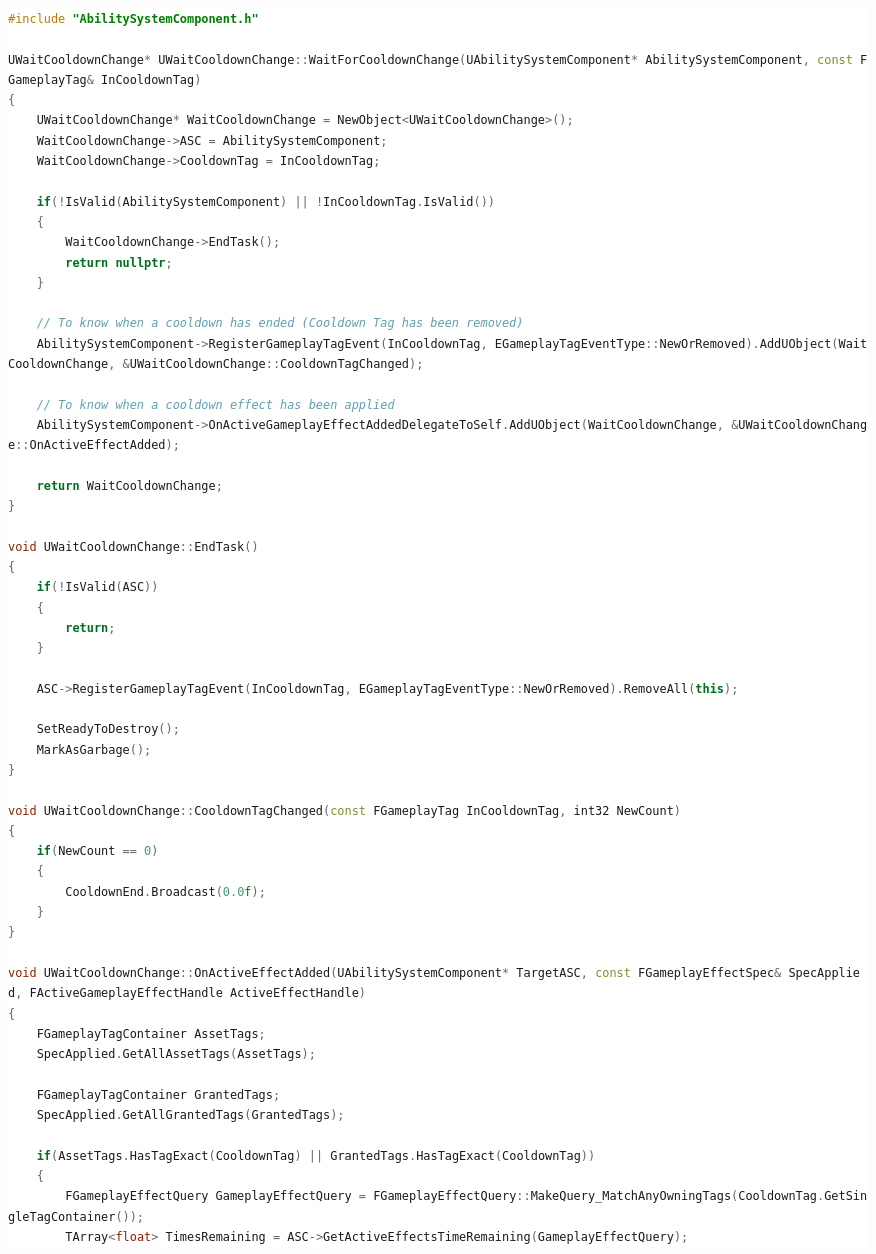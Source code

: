 

```cpp
#include "AbilitySystemComponent.h"

UWaitCooldownChange* UWaitCooldownChange::WaitForCooldownChange(UAbilitySystemComponent* AbilitySystemComponent, const FGameplayTag& InCooldownTag)
{
    UWaitCooldownChange* WaitCooldownChange = NewObject<UWaitCooldownChange>();
    WaitCooldownChange->ASC = AbilitySystemComponent;
    WaitCooldownChange->CooldownTag = InCooldownTag;
    
    if(!IsValid(AbilitySystemComponent) || !InCooldownTag.IsValid())
    {
        WaitCooldownChange->EndTask();
        return nullptr;
    }
    
    // To know when a cooldown has ended (Cooldown Tag has been removed)
    AbilitySystemComponent->RegisterGameplayTagEvent(InCooldownTag, EGameplayTagEventType::NewOrRemoved).AddUObject(WaitCooldownChange, &UWaitCooldownChange::CooldownTagChanged);
    
    // To know when a cooldown effect has been applied
    AbilitySystemComponent->OnActiveGameplayEffectAddedDelegateToSelf.AddUObject(WaitCooldownChange, &UWaitCooldownChange::OnActiveEffectAdded);
    
    return WaitCooldownChange;
}

void UWaitCooldownChange::EndTask()
{
    if(!IsValid(ASC))
    {
        return;
    }
    
    ASC->RegisterGameplayTagEvent(InCooldownTag, EGameplayTagEventType::NewOrRemoved).RemoveAll(this);
    
	SetReadyToDestroy();
    MarkAsGarbage();
}

void UWaitCooldownChange::CooldownTagChanged(const FGameplayTag InCooldownTag, int32 NewCount)
{
    if(NewCount == 0)
    {
        CooldownEnd.Broadcast(0.0f);
    }
}

void UWaitCooldownChange::OnActiveEffectAdded(UAbilitySystemComponent* TargetASC, const FGameplayEffectSpec& SpecApplied, FActiveGameplayEffectHandle ActiveEffectHandle)
{
    FGameplayTagContainer AssetTags;
    SpecApplied.GetAllAssetTags(AssetTags);
    
    FGameplayTagContainer GrantedTags;
    SpecApplied.GetAllGrantedTags(GrantedTags);
    
    if(AssetTags.HasTagExact(CooldownTag) || GrantedTags.HasTagExact(CooldownTag))
    {
        FGameplayEffectQuery GameplayEffectQuery = FGameplayEffectQuery::MakeQuery_MatchAnyOwningTags(CooldownTag.GetSingleTagContainer());
        TArray<float> TimesRemaining = ASC->GetActiveEffectsTimeRemaining(GameplayEffectQuery);
```